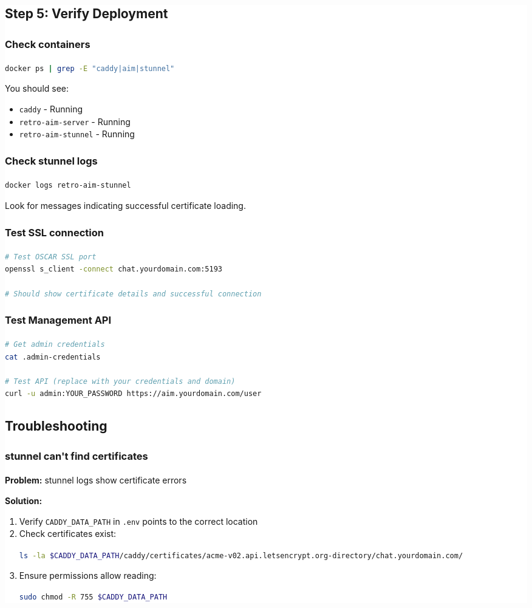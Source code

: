 ## Step 5: Verify Deployment

### Check containers

```bash
docker ps | grep -E "caddy|aim|stunnel"
```

You should see:
- `caddy` - Running
- `retro-aim-server` - Running
- `retro-aim-stunnel` - Running

### Check stunnel logs

```bash
docker logs retro-aim-stunnel
```

Look for messages indicating successful certificate loading.

### Test SSL connection

```bash
# Test OSCAR SSL port
openssl s_client -connect chat.yourdomain.com:5193

# Should show certificate details and successful connection
```

### Test Management API

```bash
# Get admin credentials
cat .admin-credentials

# Test API (replace with your credentials and domain)
curl -u admin:YOUR_PASSWORD https://aim.yourdomain.com/user
```

## Troubleshooting

### stunnel can't find certificates

**Problem:** stunnel logs show certificate errors

**Solution:**
1. Verify `CADDY_DATA_PATH` in `.env` points to the correct location
2. Check certificates exist:
   ```bash
   ls -la $CADDY_DATA_PATH/caddy/certificates/acme-v02.api.letsencrypt.org-directory/chat.yourdomain.com/
   ```
3. Ensure permissions allow reading:
   ```bash
   sudo chmod -R 755 $CADDY_DATA_PATH
   ```
